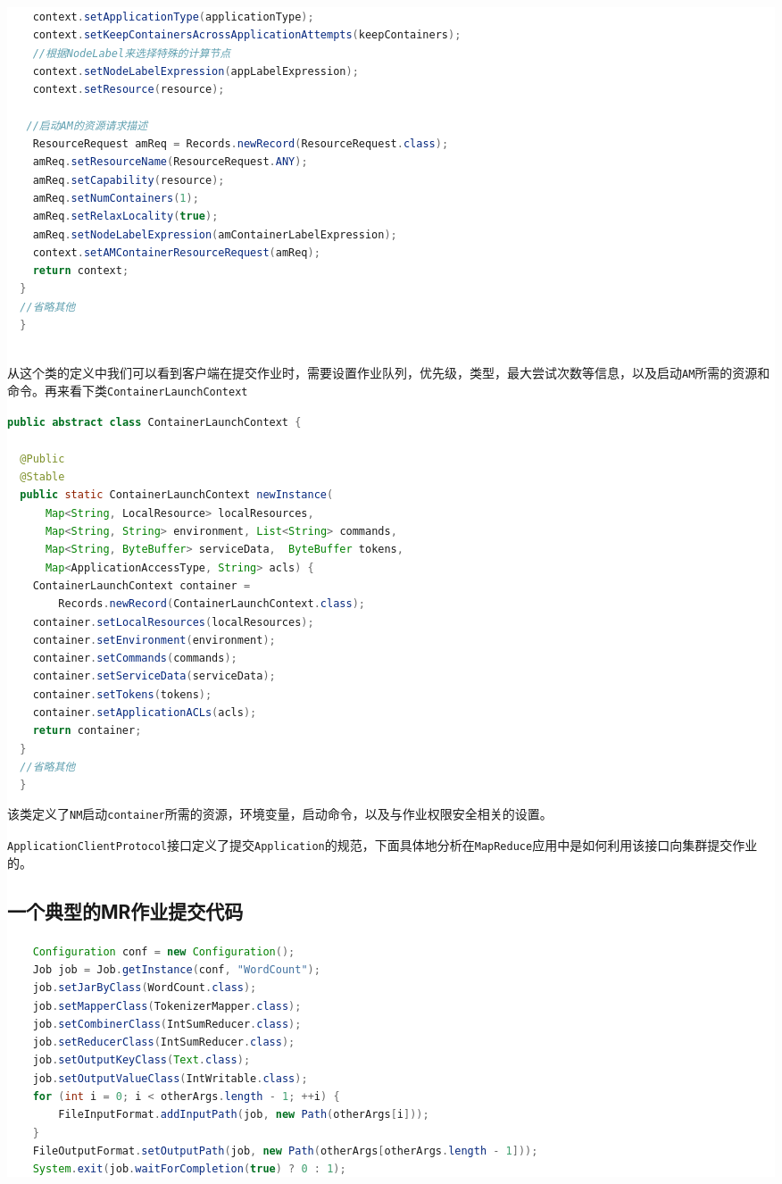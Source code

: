 ```java
    context.setApplicationType(applicationType);
    context.setKeepContainersAcrossApplicationAttempts(keepContainers);
    //根据NodeLabel来选择特殊的计算节点
    context.setNodeLabelExpression(appLabelExpression);
    context.setResource(resource);
    
   //启动AM的资源请求描述
    ResourceRequest amReq = Records.newRecord(ResourceRequest.class);
    amReq.setResourceName(ResourceRequest.ANY);
    amReq.setCapability(resource);
    amReq.setNumContainers(1);
    amReq.setRelaxLocality(true);
    amReq.setNodeLabelExpression(amContainerLabelExpression);
    context.setAMContainerResourceRequest(amReq);
    return context;
  }
  //省略其他
  }
 
```
从这个类的定义中我们可以看到客户端在提交作业时，需要设置作业队列，优先级，类型，最大尝试次数等信息，以及启动`AM`所需的资源和命令。再来看下类`ContainerLaunchContext`
```java
public abstract class ContainerLaunchContext {

  @Public
  @Stable
  public static ContainerLaunchContext newInstance(
      Map<String, LocalResource> localResources,
      Map<String, String> environment, List<String> commands,
      Map<String, ByteBuffer> serviceData,  ByteBuffer tokens,
      Map<ApplicationAccessType, String> acls) {
    ContainerLaunchContext container =
        Records.newRecord(ContainerLaunchContext.class);
    container.setLocalResources(localResources);
    container.setEnvironment(environment);
    container.setCommands(commands);
    container.setServiceData(serviceData);
    container.setTokens(tokens);
    container.setApplicationACLs(acls);
    return container;
  }
  //省略其他
  }
```
该类定义了`NM`启动`container`所需的资源，环境变量，启动命令，以及与作业权限安全相关的设置。


`ApplicationClientProtocol`接口定义了提交`Application`的规范，下面具体地分析在`MapReduce`应用中是如何利用该接口向集群提交作业的。

## 一个典型的MR作业提交代码
```java
	Configuration conf = new Configuration();
	Job job = Job.getInstance(conf, "WordCount");
	job.setJarByClass(WordCount.class);
	job.setMapperClass(TokenizerMapper.class);
	job.setCombinerClass(IntSumReducer.class);
	job.setReducerClass(IntSumReducer.class);
	job.setOutputKeyClass(Text.class);
	job.setOutputValueClass(IntWritable.class);
	for (int i = 0; i < otherArgs.length - 1; ++i) {
		FileInputFormat.addInputPath(job, new Path(otherArgs[i]));
	}
	FileOutputFormat.setOutputPath(job, new Path(otherArgs[otherArgs.length - 1]));
	System.exit(job.waitForCompletion(true) ? 0 : 1);
```